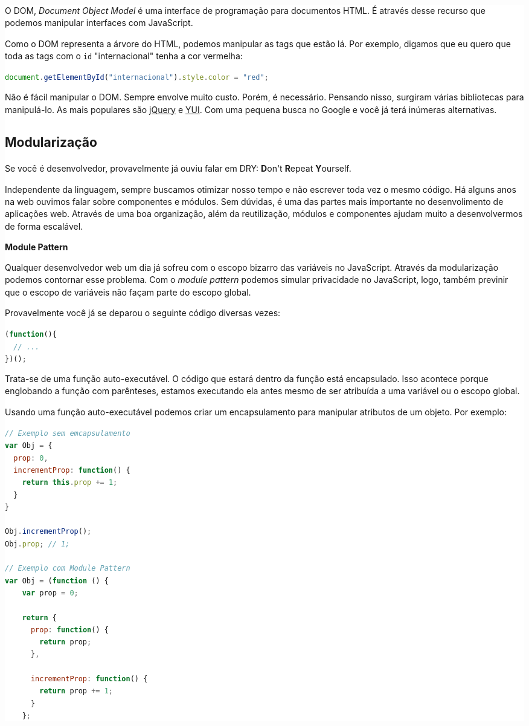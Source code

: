 O DOM, *Document Object Model* é uma interface de programação para documentos HTML. É através desse recurso que podemos manipular interfaces com JavaScript.

Como o DOM representa a árvore do HTML, podemos manipular as tags que estão lá. Por exemplo, digamos que eu quero que toda as tags com o `id` "internacional" tenha a cor vermelha:

```javascript
document.getElementById("internacional").style.color = "red";
```

Não é fácil manipular o DOM. Sempre envolve muito custo. Porém, é necessário. Pensando nisso, surgiram várias bibliotecas para manipulá-lo. As mais populares são [jQuery](http://jquery.com/) e [YUI](http://yuilibrary.com/). Com uma pequena busca no Google e você já terá inúmeras alternativas.

## Modularização 

Se você é desenvolvedor, provavelmente já ouviu falar em DRY: **D**on't **R**epeat **Y**ourself.

Independente da linguagem, sempre buscamos otimizar nosso tempo e não escrever toda vez o mesmo código. Há alguns anos na web ouvimos falar sobre componentes e módulos. Sem dúvidas, é uma das partes mais importante no desenvolimento de aplicações web. Através de uma boa organização, além da reutilização, módulos e componentes ajudam muito a desenvolvermos de forma escalável.

**Module Pattern**

Qualquer desenvolvedor web um dia já sofreu com o escopo bizarro das variáveis no JavaScript. Através da modularização podemos contornar esse problema. Com o *module pattern* podemos simular privacidade no JavaScript, logo, também previnir que o escopo de variáveis não façam parte do escopo global.

Provavelmente você já se deparou o seguinte código diversas vezes:

```javascript
(function(){
  // ...
})();
```

Trata-se de uma função auto-executável. O código que estará dentro da função está encapsulado. Isso acontece porque englobando a função com parênteses, estamos executando ela antes mesmo de ser atribuída a uma variável ou o escopo global.

Usando uma função auto-executável podemos criar um encapsulamento para manipular atributos de um objeto. Por exemplo:

```javascript
// Exemplo sem emcapsulamento
var Obj = {
  prop: 0,
  incrementProp: function() {
    return this.prop += 1;
  }
}

Obj.incrementProp();
Obj.prop; // 1;

// Exemplo com Module Pattern
var Obj = (function () {
    var prop = 0;

    return {
      prop: function() {
        return prop;
      },

      incrementProp: function() {
        return prop += 1;
      }
    };
```